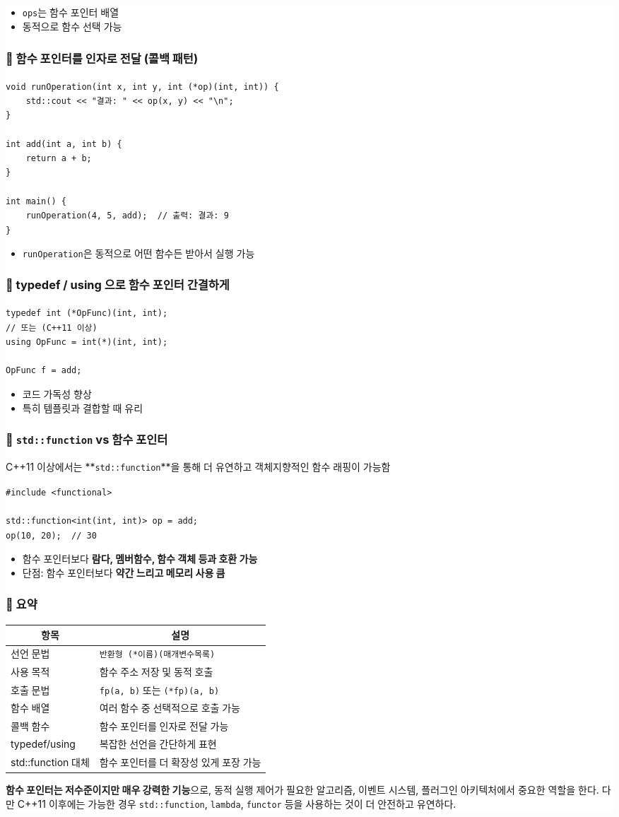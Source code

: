 - `ops`는 함수 포인터 배열
- 동적으로 함수 선택 가능

### 📌 함수 포인터를 인자로 전달 (콜백 패턴)

```
void runOperation(int x, int y, int (*op)(int, int)) {
    std::cout << "결과: " << op(x, y) << "\n";
}

int add(int a, int b) {
    return a + b;
}

int main() {
    runOperation(4, 5, add);  // 출력: 결과: 9
}
```

- `runOperation`은 동적으로 어떤 함수든 받아서 실행 가능

### 📌 typedef / using 으로 함수 포인터 간결하게

```
typedef int (*OpFunc)(int, int);
// 또는 (C++11 이상)
using OpFunc = int(*)(int, int);

OpFunc f = add;
```

- 코드 가독성 향상
- 특히 템플릿과 결합할 때 유리

### 📌 `std::function` vs 함수 포인터

C++11 이상에서는 **`std::function`**을 통해 더 유연하고 객체지향적인 함수 래핑이 가능함

```
#include <functional>

std::function<int(int, int)> op = add;
op(10, 20);  // 30
```

- 함수 포인터보다 **람다, 멤버함수, 함수 객체 등과 호환 가능**
- 단점: 함수 포인터보다 **약간 느리고 메모리 사용 큼**

### 📎 요약

| 항목               | 설명                                   |
| ------------------ | -------------------------------------- |
| 선언 문법          | `반환형 (*이름)(매개변수목록)`         |
| 사용 목적          | 함수 주소 저장 및 동적 호출            |
| 호출 문법          | `fp(a, b)` 또는 `(*fp)(a, b)`          |
| 함수 배열          | 여러 함수 중 선택적으로 호출 가능      |
| 콜백 함수          | 함수 포인터를 인자로 전달 가능         |
| typedef/using      | 복잡한 선언을 간단하게 표현            |
| std::function 대체 | 함수 포인터를 더 확장성 있게 포장 가능 |

**함수 포인터는 저수준이지만 매우 강력한 기능**으로, 동적 실행 제어가 필요한 알고리즘, 이벤트 시스템, 플러그인 아키텍처에서 중요한 역할을 한다.
 다만 C++11 이후에는 가능한 경우 `std::function`, `lambda`, `functor` 등을 사용하는 것이 더 안전하고 유연하다.